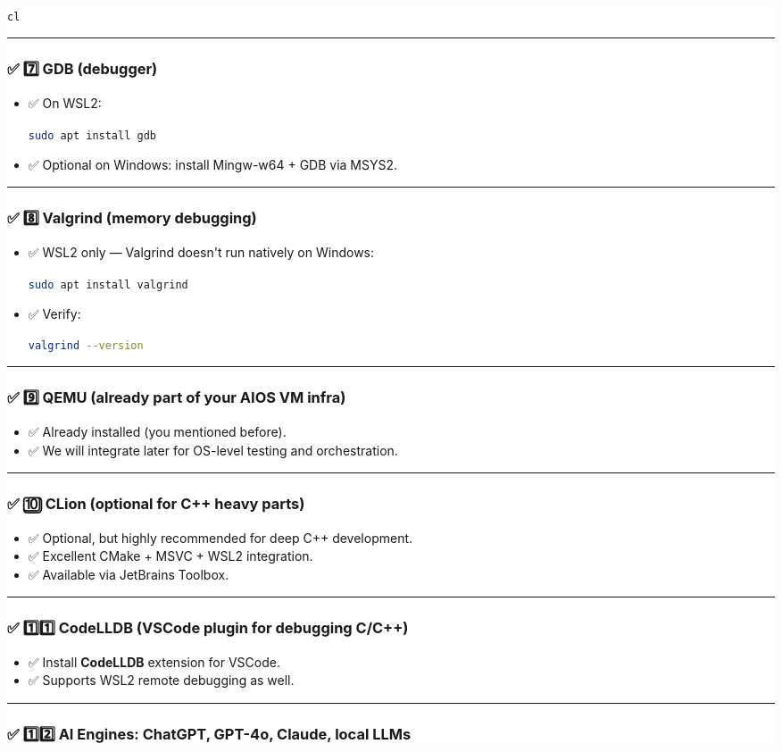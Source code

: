   ```cmd
  cl
  ```

---

### ✅ 7️⃣ GDB (debugger)

* ✅ On WSL2:

  ```bash
  sudo apt install gdb
  ```

* ✅ Optional on Windows: install Mingw-w64 + GDB via MSYS2.

---

### ✅ 8️⃣ Valgrind (memory debugging)

* ✅ WSL2 only — Valgrind doesn't run natively on Windows:

  ```bash
  sudo apt install valgrind
  ```

* ✅ Verify:

  ```bash
  valgrind --version
  ```

---

### ✅ 9️⃣ QEMU (already part of your AIOS VM infra)

* ✅ Already installed (you mentioned before).
* ✅ We will integrate later for OS-level testing and orchestration.

---

### ✅ 🔟 CLion (optional for C++ heavy parts)

* ✅ Optional, but highly recommended for deep C++ development.
* ✅ Excellent CMake + MSVC + WSL2 integration.
* ✅ Available via JetBrains Toolbox.

---

### ✅ 1️⃣1️⃣ CodeLLDB (VSCode plugin for debugging C/C++)

* ✅ Install **CodeLLDB** extension for VSCode.
* ✅ Supports WSL2 remote debugging as well.

---

### ✅ 1️⃣2️⃣ AI Engines: ChatGPT, GPT-4o, Claude, local LLMs
